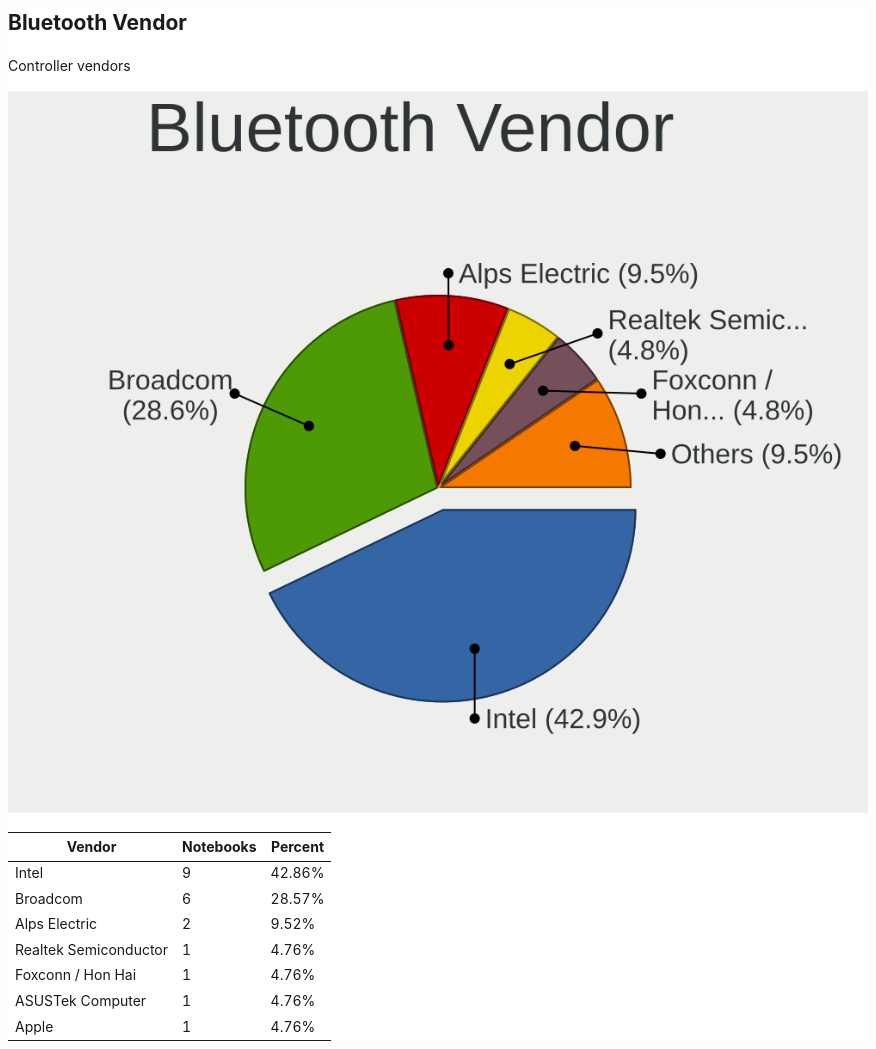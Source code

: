 Bluetooth Vendor
----------------

Controller vendors

![Bluetooth Vendor](./images/pie_chart_bsd/bt_vendor.svg)


| Vendor                | Notebooks | Percent |
|-----------------------|-----------|---------|
| Intel                 | 9         | 42.86%  |
| Broadcom              | 6         | 28.57%  |
| Alps Electric         | 2         | 9.52%   |
| Realtek Semiconductor | 1         | 4.76%   |
| Foxconn / Hon Hai     | 1         | 4.76%   |
| ASUSTek Computer      | 1         | 4.76%   |
| Apple                 | 1         | 4.76%   |
